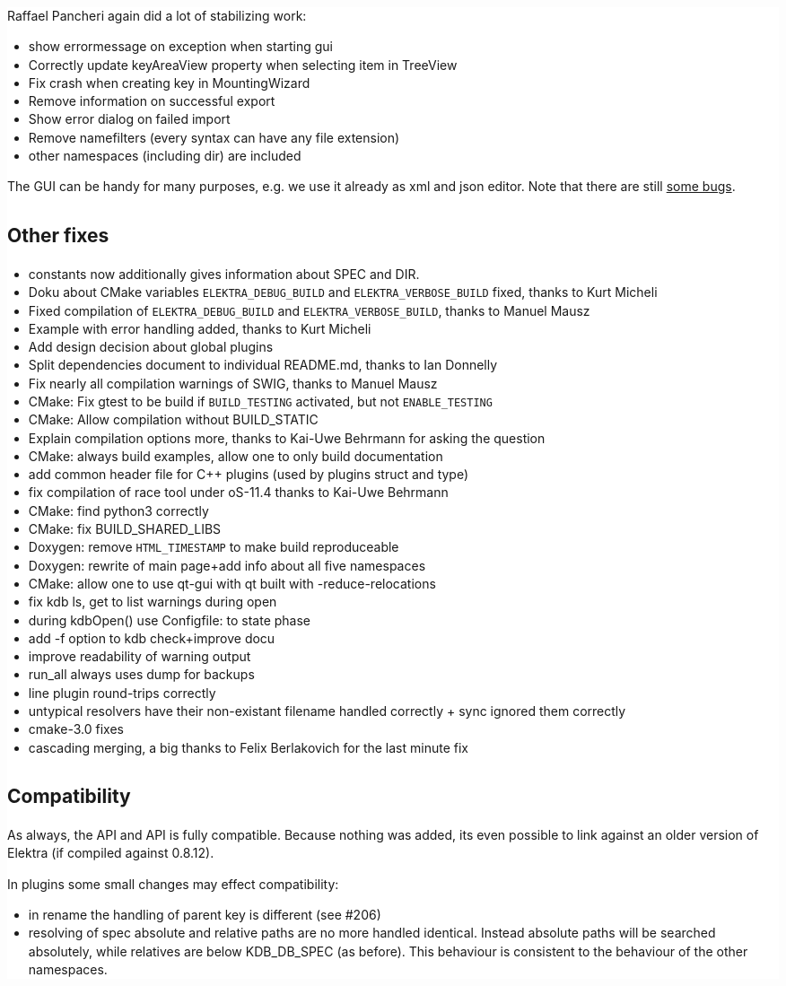 Raffael Pancheri again did a lot of stabilizing work:
- show errormessage on exception when starting gui
- Correctly update keyAreaView property when selecting item in TreeView
- Fix crash when creating key in MountingWizard
- Remove information on successful export
- Show error dialog on failed import
- Remove namefilters (every syntax can have any file extension)
- other namespaces (including dir) are included

The GUI can be handy for many purposes, e.g. we use it already as xml and json editor.
Note that there are still [some bugs](http://git.libelektra.org/issues).

## Other fixes

- constants now additionally gives information about SPEC and DIR.
- Doku about CMake variables `ELEKTRA_DEBUG_BUILD` and `ELEKTRA_VERBOSE_BUILD` fixed, thanks to Kurt Micheli
- Fixed compilation of `ELEKTRA_DEBUG_BUILD` and `ELEKTRA_VERBOSE_BUILD`, thanks to Manuel Mausz
- Example with error handling added, thanks to Kurt Micheli
- Add design decision about global plugins
- Split dependencies document to individual README.md, thanks to Ian Donnelly
- Fix nearly all compilation warnings of SWIG, thanks to Manuel Mausz
- CMake: Fix gtest to be build if `BUILD_TESTING` activated, but not `ENABLE_TESTING`
- CMake: Allow compilation without BUILD_STATIC
- Explain compilation options more, thanks to Kai-Uwe Behrmann for asking the question
- CMake: always build examples, allow one to only build documentation
- add common header file for C++ plugins (used by plugins struct and type)
- fix compilation of race tool under oS-11.4 thanks to Kai-Uwe Behrmann
- CMake: find python3 correctly
- CMake: fix BUILD_SHARED_LIBS
- Doxygen: remove `HTML_TIMESTAMP` to make build reproduceable
- Doxygen: rewrite of main page+add info about all five namespaces
- CMake: allow one to use qt-gui with qt built with -reduce-relocations
- fix kdb ls, get to list warnings during open
- during kdbOpen() use Configfile: to state phase
- add -f option to kdb check+improve docu
- improve readability of warning output
- run_all always uses dump for backups
- line plugin round-trips correctly
- untypical resolvers have their non-existant filename handled correctly + sync ignored them correctly
- cmake-3.0 fixes
- cascading merging, a big thanks to Felix Berlakovich for the last minute fix

## Compatibility

As always, the API and API is fully compatible. Because nothing was added, its even
possible to link against an older version of Elektra (if compiled against 0.8.12).

In plugins some small changes may effect compatibility:
- in rename the handling of parent key is different (see #206)
- resolving of spec absolute and relative paths are no more handled identical.
  Instead absolute paths will be searched absolutely, while relatives are below KDB_DB_SPEC (as before).
  This behaviour is consistent to the behaviour of the other namespaces.
